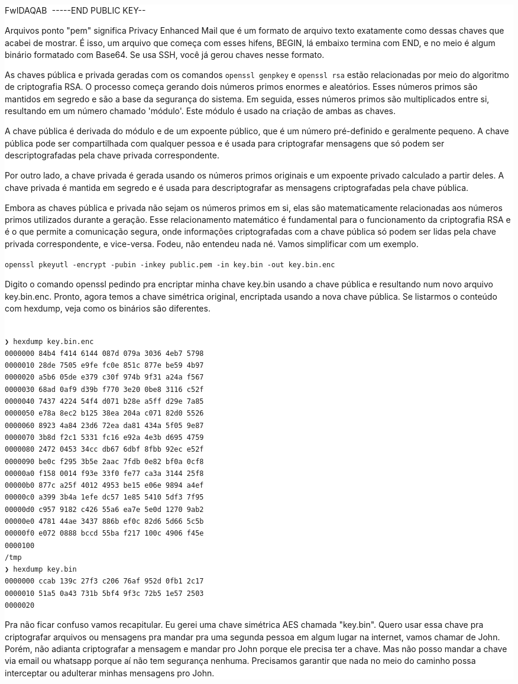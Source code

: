 </tt>        FwIDAQAB<tt>
</tt>        -----END PUBLIC KEY--</pre>
      </td>
    </tr>
  </tbody>
</table>
<p>Arquivos ponto "pem" significa Privacy Enhanced Mail que é um formato de arquivo texto exatamente como dessas chaves que acabei de mostrar. É isso, um arquivo que começa com esses hifens, BEGIN, lá embaixo termina com END, e no meio é algum binário formatado com Base64. Se usa SSH, você já gerou chaves nesse formato.</p>
<p>As chaves pública e privada geradas com os comandos <code>openssl genpkey</code> e <code>openssl rsa</code> estão relacionadas por meio do algoritmo de criptografia RSA. O processo começa gerando dois números primos enormes e aleatórios. Esses números primos são mantidos em segredo e são a base da segurança do sistema. Em seguida, esses números primos são multiplicados entre si, resultando em um número chamado 'módulo'. Este módulo é usado na criação de ambas as chaves.</p>
<p>A chave pública é derivada do módulo e de um expoente público, que é um número pré-definido e geralmente pequeno. A chave pública pode ser compartilhada com qualquer pessoa e é usada para criptografar mensagens que só podem ser descriptografadas pela chave privada correspondente.</p>
<p>Por outro lado, a chave privada é gerada usando os números primos originais e um expoente privado calculado a partir deles. A chave privada é mantida em segredo e é usada para descriptografar as mensagens criptografadas pela chave pública.</p>
<p>Embora as chaves pública e privada não sejam os números primos em si, elas são matematicamente relacionadas aos números primos utilizados durante a geração. Esse relacionamento matemático é fundamental para o funcionamento da criptografia RSA e é o que permite a comunicação segura, onde informações criptografadas com a chave pública só podem ser lidas pela chave privada correspondente, e vice-versa. Fodeu, não entendeu nada né. Vamos simplificar com um exemplo.</p>
<pre><code>openssl pkeyutl -encrypt -pubin -inkey public.pem -in key.bin -out key.bin.enc
</code></pre>
<p>Digito o comando openssl pedindo pra encriptar minha chave key.bin usando a chave pública e resultando num novo arquivo key.bin.enc. Pronto, agora temos a chave simétrica original, encriptada usando a nova chave pública. Se listarmos o conteúdo com hexdump, veja como os binários são diferentes.</p>
<pre><code class="bash">
❯ hexdump key.bin.enc
0000000 84b4 f414 6144 087d 079a 3036 4eb7 5798
0000010 28de 7505 e9fe fc0e 851c 877e be59 4b97
0000020 a5b6 05de e379 c30f 974b 9f31 a24a f567
0000030 68ad 0af9 d39b f770 3e20 0be8 3116 c52f
0000040 7437 4224 54f4 d071 b28e a5ff d29e 7a85
0000050 e78a 8ec2 b125 38ea 204a c071 82d0 5526
0000060 8923 4a84 23d6 72ea da81 434a 5f05 9e87
0000070 3b8d f2c1 5331 fc16 e92a 4e3b d695 4759
0000080 2472 0453 34cc db67 6dbf 8fbb 92ec e52f
0000090 be0c f295 3b5e 2aac 7fdb 0e82 bf0a 0cf8
00000a0 f158 0014 f93e 33f0 fe77 ca3a 3144 25f8
00000b0 877c a25f 4012 4953 be15 e06e 9894 a4ef
00000c0 a399 3b4a 1efe dc57 1e85 5410 5df3 7f95
00000d0 c957 9182 c426 55a6 ea7e 5e0d 1270 9ab2
00000e0 4781 44ae 3437 886b ef0c 82d6 5d66 5c5b
00000f0 e072 0888 bccd 55ba f217 100c 4906 f45e
0000100
/tmp 
❯ hexdump key.bin
0000000 ccab 139c 27f3 c206 76af 952d 0fb1 2c17
0000010 51a5 0a43 731b 5bf4 9f3c 72b5 1e57 2503
0000020
</code></pre>
<p>Pra não ficar confuso vamos recapitular. Eu gerei uma chave simétrica AES chamada "key.bin". Quero usar essa chave pra criptografar arquivos ou mensagens pra mandar pra uma segunda pessoa em algum lugar na internet, vamos chamar de John. Porém, não adianta criptografar a mensagem e mandar pro John porque ele precisa ter a chave. Mas não posso mandar a chave via email ou whatsapp porque aí não tem segurança nenhuma. Precisamos garantir que nada no meio do caminho possa interceptar ou adulterar minhas mensagens pro John.</p>